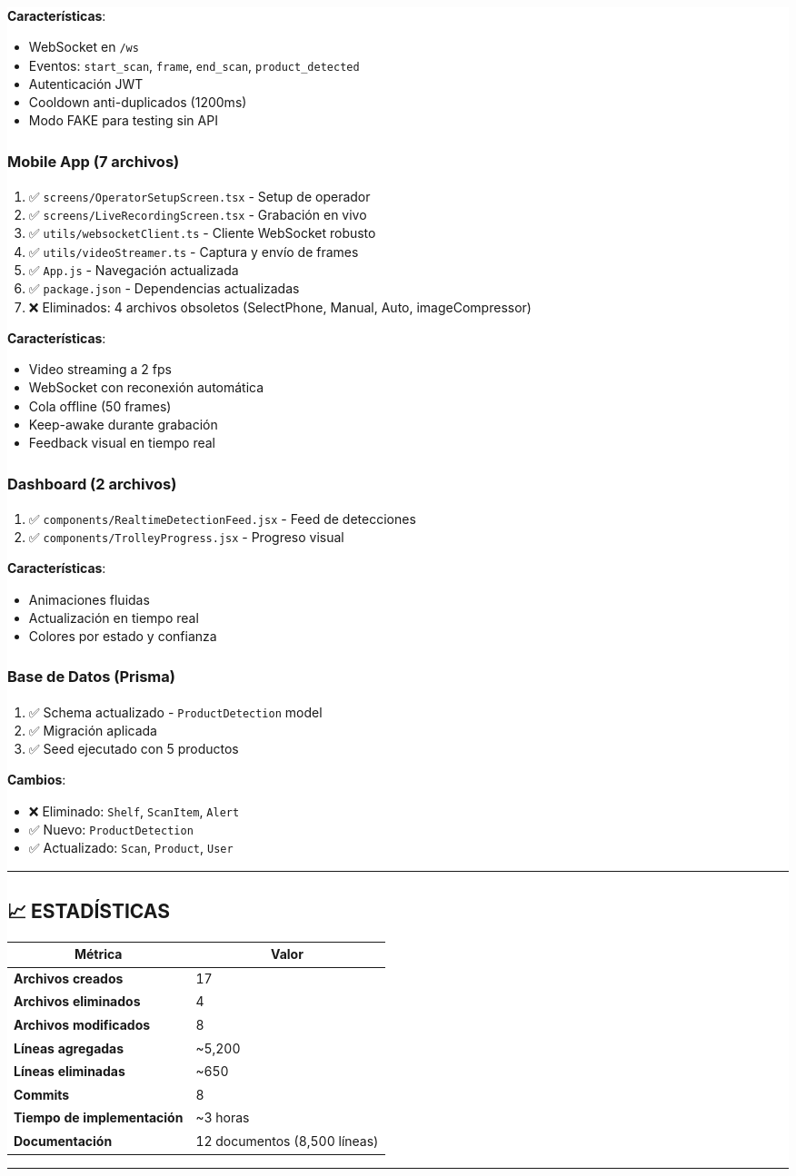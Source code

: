 **Características**:
- WebSocket en `/ws`
- Eventos: `start_scan`, `frame`, `end_scan`, `product_detected`
- Autenticación JWT
- Cooldown anti-duplicados (1200ms)
- Modo FAKE para testing sin API

### Mobile App (7 archivos)
1. ✅ `screens/OperatorSetupScreen.tsx` - Setup de operador
2. ✅ `screens/LiveRecordingScreen.tsx` - Grabación en vivo
3. ✅ `utils/websocketClient.ts` - Cliente WebSocket robusto
4. ✅ `utils/videoStreamer.ts` - Captura y envío de frames
5. ✅ `App.js` - Navegación actualizada
6. ✅ `package.json` - Dependencias actualizadas
7. ❌ Eliminados: 4 archivos obsoletos (SelectPhone, Manual, Auto, imageCompressor)

**Características**:
- Video streaming a 2 fps
- WebSocket con reconexión automática
- Cola offline (50 frames)
- Keep-awake durante grabación
- Feedback visual en tiempo real

### Dashboard (2 archivos)
1. ✅ `components/RealtimeDetectionFeed.jsx` - Feed de detecciones
2. ✅ `components/TrolleyProgress.jsx` - Progreso visual

**Características**:
- Animaciones fluidas
- Actualización en tiempo real
- Colores por estado y confianza

### Base de Datos (Prisma)
1. ✅ Schema actualizado - `ProductDetection` model
2. ✅ Migración aplicada
3. ✅ Seed ejecutado con 5 productos

**Cambios**:
- ❌ Eliminado: `Shelf`, `ScanItem`, `Alert`
- ✅ Nuevo: `ProductDetection`
- ✅ Actualizado: `Scan`, `Product`, `User`

---

## 📈 ESTADÍSTICAS

| Métrica | Valor |
|---------|-------|
| **Archivos creados** | 17 |
| **Archivos eliminados** | 4 |
| **Archivos modificados** | 8 |
| **Líneas agregadas** | ~5,200 |
| **Líneas eliminadas** | ~650 |
| **Commits** | 8 |
| **Tiempo de implementación** | ~3 horas |
| **Documentación** | 12 documentos (8,500 líneas) |

---